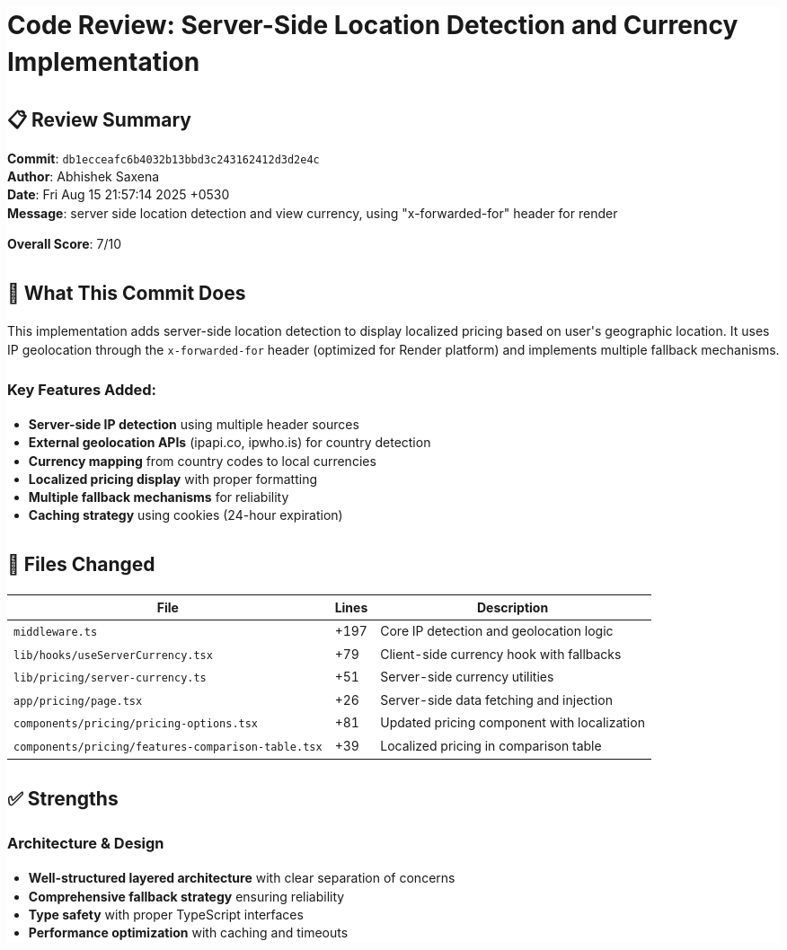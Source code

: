 # Code Review: Server-Side Location Detection and Currency Implementation

## 📋 Review Summary

**Commit**: `db1ecceafc6b4032b13bbd3c243162412d3d2e4c`  
**Author**: Abhishek Saxena  
**Date**: Fri Aug 15 21:57:14 2025 +0530  
**Message**: server side location detection and view currency, using "x-forwarded-for" header for render

**Overall Score**: 7/10

## 🎯 What This Commit Does

This implementation adds server-side location detection to display localized pricing based on user's geographic location. It uses IP geolocation through the `x-forwarded-for` header (optimized for Render platform) and implements multiple fallback mechanisms.

### Key Features Added:
- **Server-side IP detection** using multiple header sources
- **External geolocation APIs** (ipapi.co, ipwho.is) for country detection
- **Currency mapping** from country codes to local currencies
- **Localized pricing display** with proper formatting
- **Multiple fallback mechanisms** for reliability
- **Caching strategy** using cookies (24-hour expiration)

## 📁 Files Changed

| File | Lines | Description |
|------|-------|-------------|
| `middleware.ts` | +197 | Core IP detection and geolocation logic |
| `lib/hooks/useServerCurrency.tsx` | +79 | Client-side currency hook with fallbacks |
| `lib/pricing/server-currency.ts` | +51 | Server-side currency utilities |
| `app/pricing/page.tsx` | +26 | Server-side data fetching and injection |
| `components/pricing/pricing-options.tsx` | +81 | Updated pricing component with localization |
| `components/pricing/features-comparison-table.tsx` | +39 | Localized pricing in comparison table |

## ✅ Strengths

### Architecture & Design
- **Well-structured layered architecture** with clear separation of concerns
- **Comprehensive fallback strategy** ensuring reliability
- **Type safety** with proper TypeScript interfaces
- **Performance optimization** with caching and timeouts
